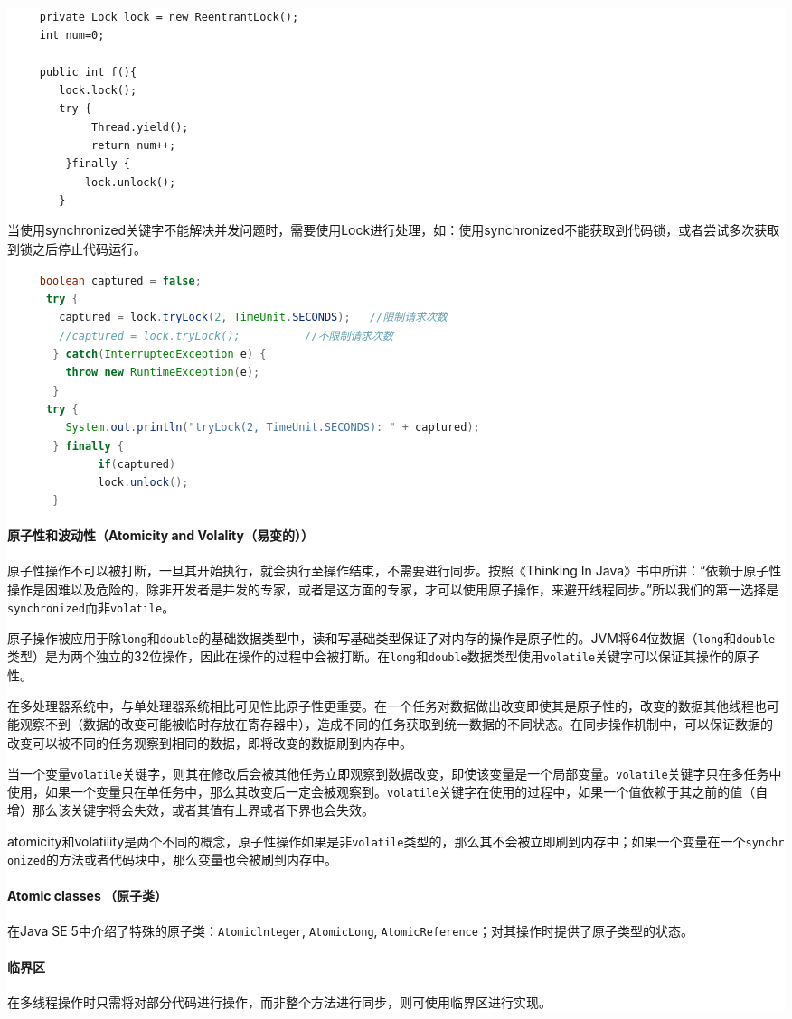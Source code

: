 ```
     private Lock lock = new ReentrantLock();
     int num=0;
     
     public int f(){
        lock.lock();    
        try {       
             Thread.yield();   
             return num++;    
         }finally {      
            lock.unlock();  
        }   
```
当使用synchronized关键字不能解决并发问题时，需要使用Lock进行处理，如：使用synchronized不能获取到代码锁，或者尝试多次获取到锁之后停止代码运行。

```java
     boolean captured = false;    
      try {      
        captured = lock.tryLock(2, TimeUnit.SECONDS);   //限制请求次数
        //captured = lock.tryLock();          //不限制请求次数
       } catch(InterruptedException e) {      
         throw new RuntimeException(e);     
       } 
      try {       
         System.out.println("tryLock(2, TimeUnit.SECONDS): " + captured);    
       } finally {     
              if(captured)        
              lock.unlock();    
       }   

```

#### 原子性和波动性（Atomicity and Volality（易变的））
原子性操作不可以被打断，一旦其开始执行，就会执行至操作结束，不需要进行同步。按照《Thinking In Java》书中所讲：“依赖于原子性操作是困难以及危险的，除非开发者是并发的专家，或者是这方面的专家，才可以使用原子操作，来避开线程同步。”所以我们的第一选择是`synchronized`而非`volatile`。

原子操作被应用于除`long`和`double`的基础数据类型中，读和写基础类型保证了对内存的操作是原子性的。JVM将64位数据（`long`和`double`类型）是为两个独立的32位操作，因此在操作的过程中会被打断。在`long`和`double`数据类型使用`volatile`关键字可以保证其操作的原子性。

在多处理器系统中，与单处理器系统相比可见性比原子性更重要。在一个任务对数据做出改变即使其是原子性的，改变的数据其他线程也可能观察不到（数据的改变可能被临时存放在寄存器中），造成不同的任务获取到统一数据的不同状态。在同步操作机制中，可以保证数据的改变可以被不同的任务观察到相同的数据，即将改变的数据刷到内存中。

当一个变量`volatile`关键字，则其在修改后会被其他任务立即观察到数据改变，即使该变量是一个局部变量。`volatile`关键字只在多任务中使用，如果一个变量只在单任务中，那么其改变后一定会被观察到。`volatile`关键字在使用的过程中，如果一个值依赖于其之前的值（自增）那么该关键字将会失效，或者其值有上界或者下界也会失效。

 atomicity和volatility是两个不同的概念，原子性操作如果是非`volatile`类型的，那么其不会被立即刷到内存中；如果一个变量在一个` synchronized `的方法或者代码块中，那么变量也会被刷到内存中。


#### Atomic classes （原子类）

在Java SE 5中介绍了特殊的原子类：`Atomiclnteger`, `AtomicLong`, `AtomicReference`；对其操作时提供了原子类型的状态。

#### 临界区

在多线程操作时只需将对部分代码进行操作，而非整个方法进行同步，则可使用临界区进行实现。
